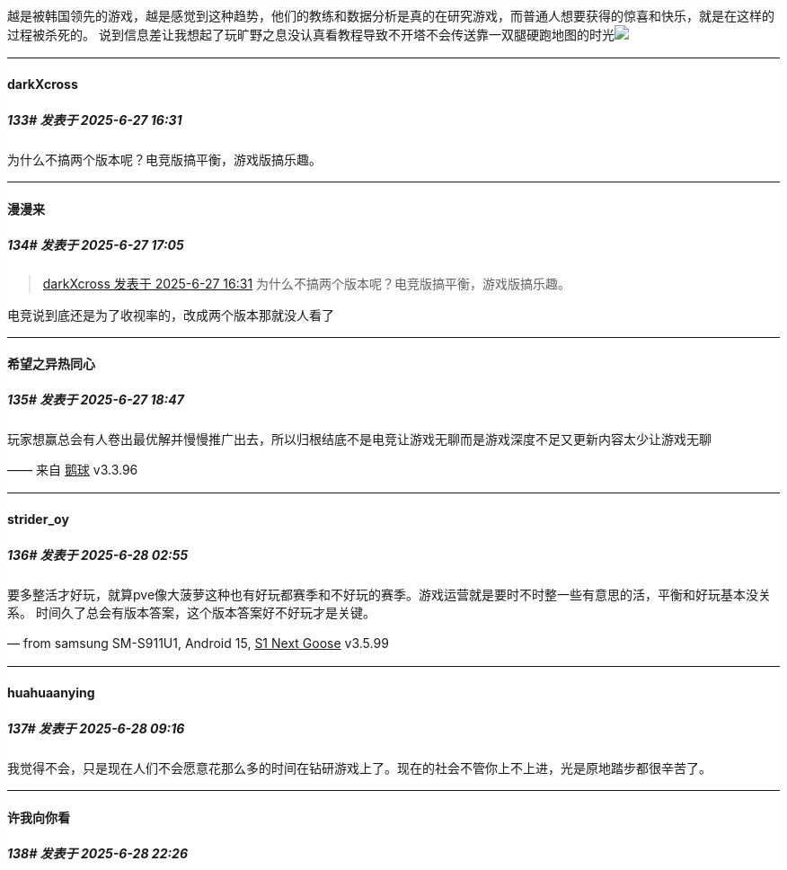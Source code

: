 越是被韩国领先的游戏，越是感觉到这种趋势，他们的教练和数据分析是真的在研究游戏，而普通人想要获得的惊喜和快乐，就是在这样的过程被杀死的。</blockquote>
说到信息差让我想起了玩旷野之息没认真看教程导致不开塔不会传送靠一双腿硬跑地图的时光<img src="https://static.stage1st.com/image/smiley/face2017/044.png" referrerpolicy="no-referrer"> 


*****

####  darkXcross  
##### 133#       发表于 2025-6-27 16:31

为什么不搞两个版本呢？电竞版搞平衡，游戏版搞乐趣。


*****

####  漫漫来  
##### 134#       发表于 2025-6-27 17:05

<blockquote><a href="httphttps://stage1st.com/2b/forum.php?mod=redirect&amp;goto=findpost&amp;pid=68010614&amp;ptid=2251178" target="_blank">darkXcross 发表于 2025-6-27 16:31</a>
为什么不搞两个版本呢？电竞版搞平衡，游戏版搞乐趣。</blockquote>
电竞说到底还是为了收视率的，改成两个版本那就没人看了


*****

####  希望之异热同心  
##### 135#       发表于 2025-6-27 18:47

玩家想赢总会有人卷出最优解并慢慢推广出去，所以归根结底不是电竞让游戏无聊而是游戏深度不足又更新内容太少让游戏无聊

—— 来自 [鹅球](https://www.pgyer.com/GcUxKd4w) v3.3.96


*****

####  strider_oy  
##### 136#       发表于 2025-6-28 02:55

要多整活才好玩，就算pve像大菠萝这种也有好玩都赛季和不好玩的赛季。游戏运营就是要时不时整一些有意思的活，平衡和好玩基本没关系。
时间久了总会有版本答案，这个版本答案好不好玩才是关键。

— from samsung SM-S911U1, Android 15, [S1 Next Goose](https://www.pgyer.com/GcUxKd4w) v3.5.99


*****

####  huahuaanying  
##### 137#       发表于 2025-6-28 09:16

我觉得不会，只是现在人们不会愿意花那么多的时间在钻研游戏上了。现在的社会不管你上不上进，光是原地踏步都很辛苦了。


*****

####  许我向你看  
##### 138#       发表于 2025-6-28 22:26
